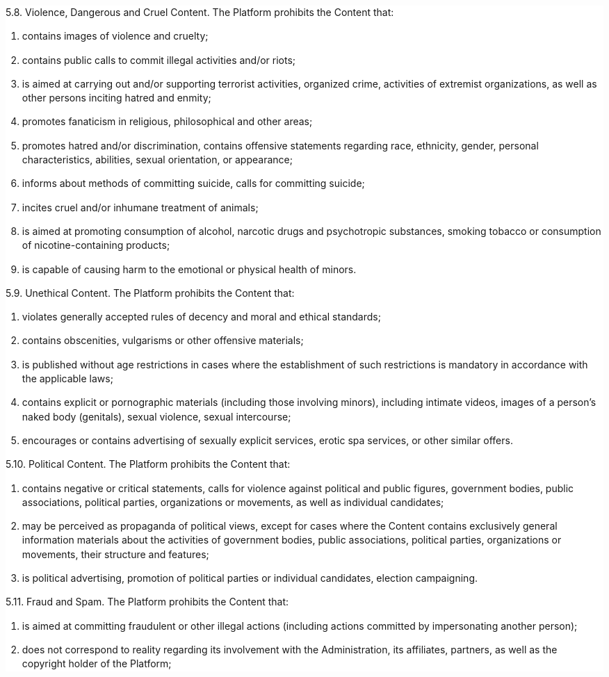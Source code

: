   

5.8. Violence, Dangerous and Cruel Content. The Platform prohibits the Content that:

1) contains images of violence and cruelty;

2) contains public calls to commit illegal activities and/or riots;

3) is aimed at carrying out and/or supporting terrorist activities, organized crime, activities of extremist organizations, as well as other persons inciting hatred and enmity;

4) promotes fanaticism in religious, philosophical and other areas;

5) promotes hatred and/or discrimination, contains offensive statements regarding race, ethnicity, gender, personal characteristics, abilities, sexual orientation, or appearance;

6) informs about methods of committing suicide, calls for committing suicide;

7) incites cruel and/or inhumane treatment of animals;

8) is aimed at promoting consumption of alcohol, narcotic drugs and psychotropic substances, smoking tobacco or consumption of nicotine-containing products;

9) is capable of causing harm to the emotional or physical health of minors.

  

5.9. Unethical Content. The Platform prohibits the Content that:

1) violates generally accepted rules of decency and moral and ethical standards;

2) contains obscenities, vulgarisms or other offensive materials;

3) is published without age restrictions in cases where the establishment of such restrictions is mandatory in accordance with the applicable laws;

4) contains explicit or pornographic materials (including those involving minors), including intimate videos, images of a person’s naked body (genitals), sexual violence, sexual intercourse;

5) encourages or contains advertising of sexually explicit services, erotic spa services, or other similar offers.

  

5.10. Political Content. The Platform prohibits the Content that:

1) contains negative or critical statements, calls for violence against political and public figures, government bodies, public associations, political parties, organizations or movements, as well as individual candidates;

2) may be perceived as propaganda of political views, except for cases where the Content contains exclusively general information materials about the activities of government bodies, public associations, political parties, organizations or movements, their structure and features;

3) is political advertising, promotion of political parties or individual candidates, election campaigning.

  

5.11. Fraud and Spam. The Platform prohibits the Content that:

1) is aimed at committing fraudulent or other illegal actions (including actions committed by impersonating another person);

2) does not correspond to reality regarding its involvement with the Administration, its affiliates, partners, as well as the copyright holder of the Platform;
